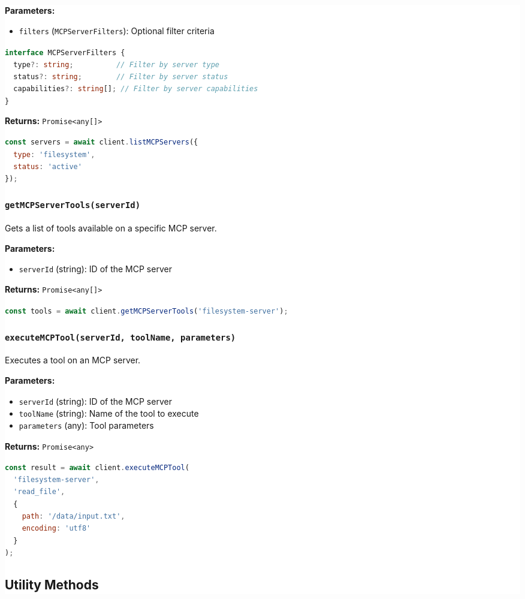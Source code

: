 **Parameters:**
- `filters` (`MCPServerFilters`): Optional filter criteria

```typescript
interface MCPServerFilters {
  type?: string;          // Filter by server type
  status?: string;        // Filter by server status
  capabilities?: string[]; // Filter by server capabilities
}
```

**Returns:** `Promise<any[]>`

```javascript
const servers = await client.listMCPServers({
  type: 'filesystem',
  status: 'active'
});
```

### `getMCPServerTools(serverId)`

Gets a list of tools available on a specific MCP server.

**Parameters:**
- `serverId` (string): ID of the MCP server

**Returns:** `Promise<any[]>`

```javascript
const tools = await client.getMCPServerTools('filesystem-server');
```

### `executeMCPTool(serverId, toolName, parameters)`

Executes a tool on an MCP server.

**Parameters:**
- `serverId` (string): ID of the MCP server
- `toolName` (string): Name of the tool to execute
- `parameters` (any): Tool parameters

**Returns:** `Promise<any>`

```javascript
const result = await client.executeMCPTool(
  'filesystem-server',
  'read_file',
  {
    path: '/data/input.txt',
    encoding: 'utf8'
  }
);
```

## Utility Methods

